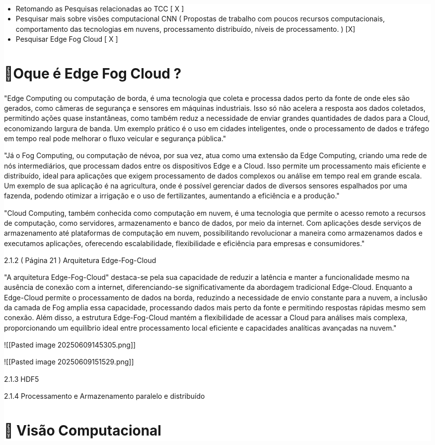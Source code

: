 
* Retomando as Pesquisas relacionadas ao TCC [ X ]
* Pesquisar mais sobre visões computacional CNN ( Propostas de trabalho com poucos recursos computacionais, comportamento das tecnologias em nuvens, processamento distribuído, níveis de processamento. ) [X] 
*  Pesquisar Edge Fog Cloud [ X ] 


# 📌**Oque é Edge Fog Cloud ?**

"Edge Computing ou computação de borda, é uma tecnologia que coleta e processa dados perto da fonte de onde eles são gerados, como câmeras de segurança e sensores em máquinas industriais. Isso só não acelera a resposta aos dados coletados, permitindo ações quase instantâneas, como também reduz a necessidade de enviar grandes quantidades de dados para a Cloud, economizando largura de banda.  Um exemplo prático é o uso em cidades inteligentes, onde o processamento de dados e tráfego em tempo real pode melhorar o fluxo veicular e segurança pública."

"Já o Fog Computing, ou computação de névoa, por sua vez, atua como uma extensão da Edge Computing, criando uma rede de nós intermediários, que processam dados entre os dispositivos Edge e a Cloud. Isso permite um processamento mais eficiente e distribuído, ideal para aplicações que exigem processamento de dados complexos ou análise em tempo real em grande escala. Um exemplo de sua aplicação é na agricultura, onde é possível gerenciar dados de diversos sensores espalhados por uma fazenda, podendo otimizar a irrigação e o uso de fertilizantes, aumentando a eficiência e a produção."

"Cloud Computing, também conhecida como computação em nuvem, é uma tecnologia que permite o acesso remoto a recursos de computação, como servidores, armazenamento e banco de dados, por meio da internet. Com aplicações desde serviços de armazenamento até plataformas de computação em nuvem, possibilitando revolucionar a maneira como armazenamos dados e executamos aplicações, oferecendo escalabilidade, flexibilidade e eficiência para empresas e consumidores."

2.1.2 ( Página 21 ) Arquitetura Edge-Fog-Cloud

"A arquitetura Edge-Fog-Cloud" destaca-se pela sua capacidade de reduzir a latência e manter a funcionalidade mesmo na ausência de conexão com a internet, diferenciando-se significativamente da abordagem tradicional Edge-Cloud. Enquanto a Edge-Cloud permite o processamento de dados na borda, reduzindo a necessidade de envio constante para a nuvem, a inclusão da camada de Fog amplia essa capacidade, processando dados mais perto da fonte e permitindo respostas rápidas mesmo sem conexão. Além disso, a estrutura Edge-Fog-Cloud mantém a flexibilidade de acessar a Cloud para análises mais complexa, proporcionando um equilíbrio ideal entre processamento local eficiente e capacidades analíticas avançadas na nuvem."

![[Pasted image 20250609145305.png]]

![[Pasted image 20250609151529.png]]

2.1.3 HDF5

2.1.4 Processamento e Armazenamento paralelo e distribuído



# 📌 **Visão Computacional** 

